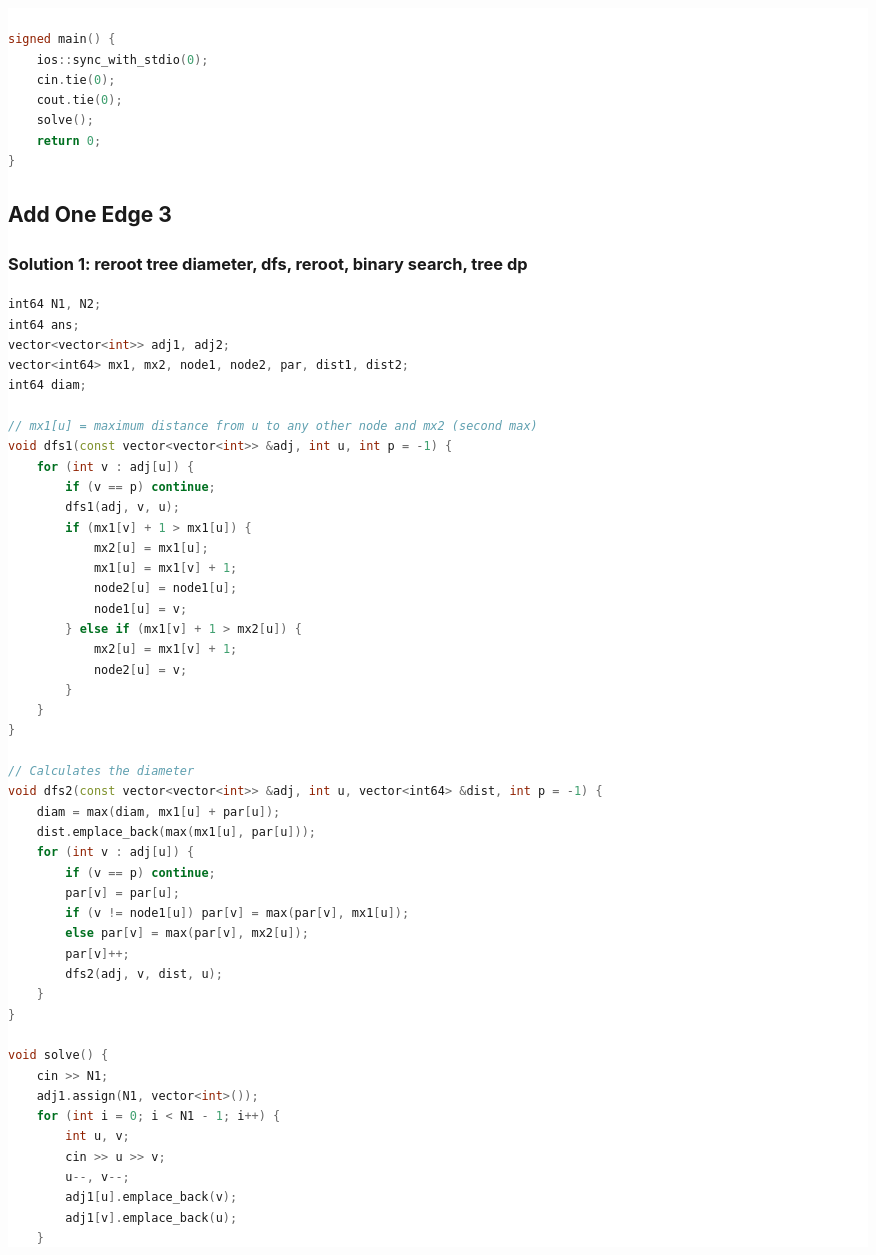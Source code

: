 ```cpp

signed main() {
    ios::sync_with_stdio(0);
    cin.tie(0);
    cout.tie(0);
    solve();
    return 0;
}
```

## Add One Edge 3

### Solution 1: reroot tree diameter, dfs, reroot, binary search, tree dp

```cpp
int64 N1, N2;
int64 ans;
vector<vector<int>> adj1, adj2;
vector<int64> mx1, mx2, node1, node2, par, dist1, dist2;
int64 diam;

// mx1[u] = maximum distance from u to any other node and mx2 (second max)
void dfs1(const vector<vector<int>> &adj, int u, int p = -1) {
    for (int v : adj[u]) {
        if (v == p) continue;
        dfs1(adj, v, u);
        if (mx1[v] + 1 > mx1[u]) {
            mx2[u] = mx1[u];
            mx1[u] = mx1[v] + 1;
            node2[u] = node1[u];
            node1[u] = v;
        } else if (mx1[v] + 1 > mx2[u]) {
            mx2[u] = mx1[v] + 1;
            node2[u] = v;
        }
    }
}

// Calculates the diameter
void dfs2(const vector<vector<int>> &adj, int u, vector<int64> &dist, int p = -1) {
    diam = max(diam, mx1[u] + par[u]);
    dist.emplace_back(max(mx1[u], par[u]));
    for (int v : adj[u]) {
        if (v == p) continue;
        par[v] = par[u];
        if (v != node1[u]) par[v] = max(par[v], mx1[u]);
        else par[v] = max(par[v], mx2[u]);
        par[v]++;
        dfs2(adj, v, dist, u);
    }
}

void solve() {
    cin >> N1;
    adj1.assign(N1, vector<int>());
    for (int i = 0; i < N1 - 1; i++) {
        int u, v;
        cin >> u >> v;
        u--, v--;
        adj1[u].emplace_back(v);
        adj1[v].emplace_back(u);
    }
```